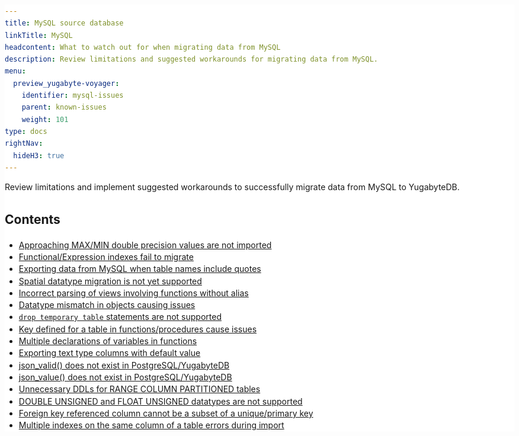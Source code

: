 ```yaml
---
title: MySQL source database
linkTitle: MySQL
headcontent: What to watch out for when migrating data from MySQL
description: Review limitations and suggested workarounds for migrating data from MySQL.
menu:
  preview_yugabyte-voyager:
    identifier: mysql-issues
    parent: known-issues
    weight: 101
type: docs
rightNav:
  hideH3: true
---
```


Review limitations and implement suggested workarounds to successfully migrate data from MySQL to YugabyteDB.

## Contents

- [Approaching MAX/MIN double precision values are not imported](#approaching-max-min-double-precision-values-are-not-imported)
- [Functional/Expression indexes fail to migrate](#functional-expression-indexes-fail-to-migrate)
- [Exporting data from MySQL when table names include quotes](#exporting-data-from-mysql-when-table-names-include-quotes)
- [Spatial datatype migration is not yet supported](#spatial-datatype-migration-is-not-yet-supported)
- [Incorrect parsing of views involving functions without alias](#incorrect-parsing-of-views-involving-functions-without-alias)
- [Datatype mismatch in objects causing issues](#datatype-mismatch-in-objects-causing-issues)
- [`drop temporary table` statements are not supported](#drop-temporary-table-statements-are-not-supported)
- [Key defined for a table in functions/procedures cause issues](#key-defined-for-a-table-in-functions-procedures-cause-issues)
- [Multiple declarations of variables in functions](#multiple-declarations-of-variables-in-functions)
- [Exporting text type columns with default value](#exporting-text-type-columns-with-default-value)
- [json_valid() does not exist in PostgreSQL/YugabyteDB](#json-valid-does-not-exist-in-postgresql-yugabytedb)
- [json_value() does not exist in PostgreSQL/YugabyteDB](#json-value-does-not-exist-in-postgresql-yugabytedb)
- [Unnecessary DDLs for RANGE COLUMN PARTITIONED tables](#unnecessary-ddls-for-range-column-partitioned-tables)
- [DOUBLE UNSIGNED and FLOAT UNSIGNED datatypes are not supported](#double-unsigned-and-float-unsigned-datatypes-are-not-supported)
- [Foreign key referenced column cannot be a subset of a unique/primary key](#foreign-key-referenced-column-cannot-be-a-subset-of-a-unique-primary-key)
- [Multiple indexes on the same column of a table errors during import](#multiple-indexes-on-the-same-column-of-a-table-errors-during-import)

